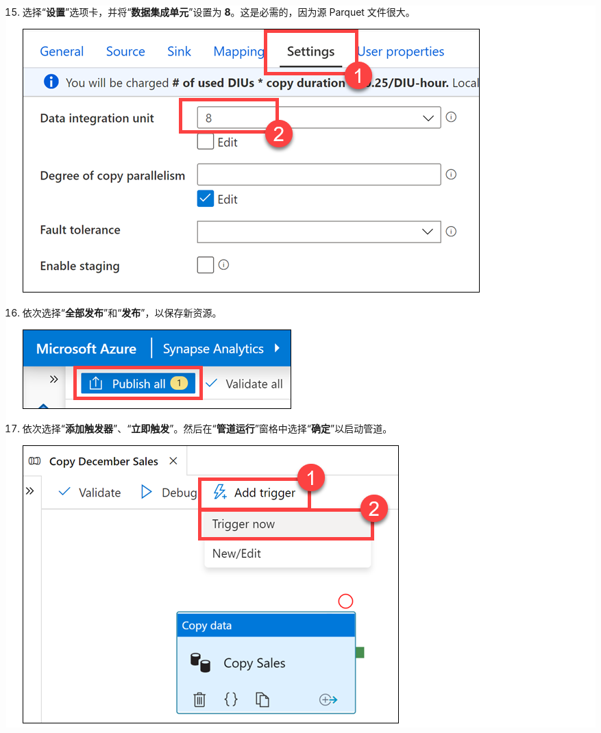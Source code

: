 15. 选择“**设置**”选项卡，并将“**数据集成单元**”设置为 **8**。这是必需的，因为源 Parquet 文件很大。

    ![数据集成单元值已设置为 8。](images/pipeline-copy-sales-settings.png "Settings")

16. 依次选择“**全部发布**”和“**发布**”，以保存新资源。

    ![图中突出显示了“全部发布”。](images/publish-all-1.png "Publish all")

17. 依次选择“**添加触发器**”、“**立即触发**”。然后在“**管道运行**”窗格中选择“**确定**”以启动管道。

    ![立即触发。](images/copy-pipeline-trigger-now.png "Trigger now")
